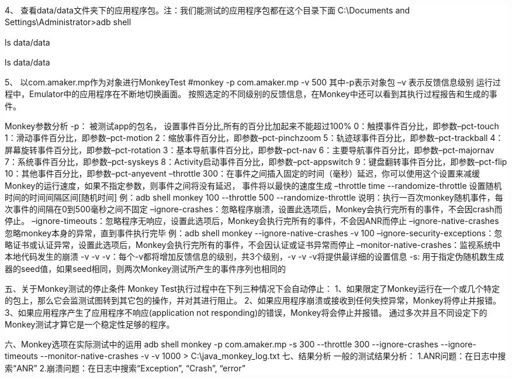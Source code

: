 4、 查看data/data文件夹下的应用程序包。注：我们能测试的应用程序包都在这个目录下面
C:\Documents and Settings\Administrator>adb shell

ls data/data

ls data/data

5、 以com.amaker.mp作为对象进行MonkeyTest
#monkey -p com.amaker.mp -v 500
其中-p表示对象包 –v 表示反馈信息级别
运行过程中，Emulator中的应用程序在不断地切换画面。
按照选定的不同级别的反馈信息，在Monkey中还可以看到其执行过程报告和生成的事件。

Monkey参数分析
-p： 被测试app的包名，
设置事件百分比,所有的百分比加起来不能超过100%
0：触摸事件百分比，即参数–pct-touch
1：滑动事件百分比，即参数–pct-motion
2：缩放事件百分比，即参数–pct-pinchzoom
5：轨迹球事件百分比，即参数–pct-trackball
4：屏幕旋转事件百分比，即参数–pct-rotation
3：基本导航事件百分比，即参数–pct-nav
6：主要导航事件百分比，即参数–pct-majornav
7：系统事件百分比，即参数–pct-syskeys
8：Activity启动事件百分比，即参数–pct-appswitch
9：键盘翻转事件百分比，即参数–pct-flip
10：其他事件百分比，即参数–pct-anyevent
–throttle 300：在事件之间插入固定的时间（毫秒）延迟，你可以使用这个设置来减缓Monkey的运行速度，如果不指定参数，则事件之间将没有延迟，
事件将以最快的速度生成
–throttle time --randomize-throttle 设置随机时间的时间间隔区间[随机时间]
例：adb shell monkey 100 --throttle 500 --randomize-throttle
说明：执行一百次monkey随机事件，每次事件的间隔在0到500毫秒之间不固定
–ignore-crashes：忽略程序崩溃，设置此选项后，Monkey会执行完所有的事件，不会因crash而停止。
–ignore-timeouts：忽略程序无响应，设置此选项后，Monkey会执行完所有的事件，不会因ANR而停止
–ignore-native-crashes 忽略monkey本身的异常，直到事件执行完毕
例：adb shell monkey --ignore-native-crashes -v 100
–ignore-security-exceptions：忽略证书或认证异常，设置此选项后，Monkey会执行完所有的事件，不会因认证或证书异常而停止
–monitor-native-crashes：监视系统中本地代码发生的崩溃
-v -v -v：每个-v都将增加反馈信息的级别，共3个级别，-v -v -v将提供最详细的设置信息
-s: 用于指定伪随机数生成器的seed值，如果seed相同，则两次Monkey测试所产生的事件序列也相同的

五、关于Monkey测试的停止条件
Monkey Test执行过程中在下列三种情况下会自动停止：
1、如果限定了Monkey运行在一个或几个特定的包上，那么它会监测试图转到其它包的操作，并对其进行阻止。
2、如果应用程序崩溃或接收到任何失控异常，Monkey将停止并报错。
3、如果应用程序产生了应用程序不响应(application not responding)的错误，Monkey将会停止并报错。
通过多次并且不同设定下的Monkey测试才算它是一个稳定性足够的程序。

六、Monkey选项在实际测试中的运用
adb shell monkey 
    -p com.amaker.mp 
    -s 300 
    --throttle 300 
    --ignore-crashes 
    --ignore-timeouts 
    --monitor-native-crashes 
    -v -v 1000 > C:\java_monkey_log.txt
七、结果分析
一般的测试结果分析：
1.ANR问题：在日志中搜索“ANR”
2.崩溃问题：在日志中搜索“Exception”, “Crash”, “error”

